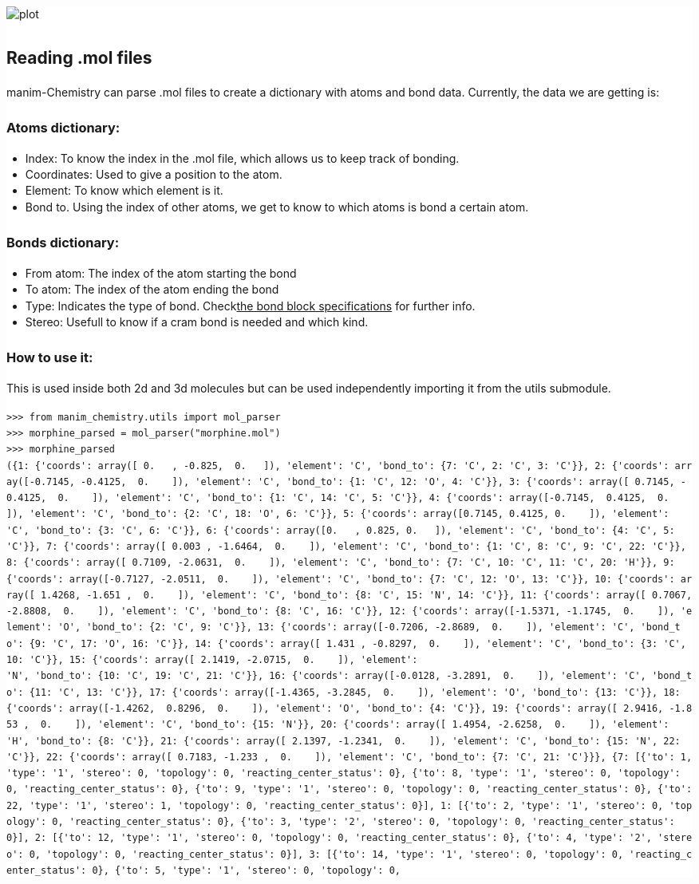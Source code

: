 ![plot](/examples/examples_assets/BohrDiagram_ManimCE_v0.17.3.png)



## Reading .mol files

manim-Chemistry can parse .mol files to create a dictionary with atoms and bond data. Currently, the data we are getting is:

### Atoms dictionary:

- Index: To know the index in the .mol file, which allows us to keep track of bonding.
- Coordinates: Used to give a position to the atom.
- Element: To know which element is it.
- Bond to. Using the index of other atoms, we get to know to which atoms is bond a certain atom.

### Bonds dictionary:

- From atom: The index of the atom starting the bond
- To atom: The index of the atom ending the bond
- Type: Indicates the type of bond. Check[the bond block specifications](https://en.wikipedia.org/wiki/Chemical_table_file#Bond_block_specification) for further info.
- Stereo: Usefull to know if a cram bond is needed and which kind.

### How to use it:

This is used inside both 2d and 3d molecules but can be used independently importing it from the utils submodule.

```
>>> from manim_chemistry.utils import mol_parser
>>> morphine_parsed = mol_parser("morphine.mol")
>>> morphine_parsed
({1: {'coords': array([ 0.   , -0.825,  0.   ]), 'element': 'C', 'bond_to': {7: 'C', 2: 'C', 3: 'C'}}, 2: {'coords': array([-0.7145, -0.4125,  0.    ]), 'element': 'C', 'bond_to': {1: 'C', 12: 'O', 4: 'C'}}, 3: {'coords': array([ 0.7145, -0.4125,  0.    ]), 'element': 'C', 'bond_to': {1: 'C', 14: 'C', 5: 'C'}}, 4: {'coords': array([-0.7145,  0.4125,  0.    ]), 'element': 'C', 'bond_to': {2: 'C', 18: 'O', 6: 'C'}}, 5: {'coords': array([0.7145, 0.4125, 0.    ]), 'element': 'C', 'bond_to': {3: 'C', 6: 'C'}}, 6: {'coords': array([0.   , 0.825, 0.   ]), 'element': 'C', 'bond_to': {4: 'C', 5: 'C'}}, 7: {'coords': array([ 0.003 , -1.6464,  0.    ]), 'element': 'C', 'bond_to': {1: 'C', 8: 'C', 9: 'C', 22: 'C'}}, 8: {'coords': array([ 0.7109, -2.0631,  0.    ]), 'element': 'C', 'bond_to': {7: 'C', 10: 'C', 11: 'C', 20: 'H'}}, 9: {'coords': array([-0.7127, -2.0511,  0.    ]), 'element': 'C', 'bond_to': {7: 'C', 12: 'O', 13: 'C'}}, 10: {'coords': array([ 1.4268, -1.651 ,  0.    ]), 'element': 'C', 'bond_to': {8: 'C', 15: 'N', 14: 'C'}}, 11: {'coords': array([ 0.7067, -2.8808,  0.    ]), 'element': 'C', 'bond_to': {8: 'C', 16: 'C'}}, 12: {'coords': array([-1.5371, -1.1745,  0.    ]), 'element': 'O', 'bond_to': {2: 'C', 9: 'C'}}, 13: {'coords': array([-0.7206, -2.8689,  0.    ]), 'element': 'C', 'bond_to': {9: 'C', 17: 'O', 16: 'C'}}, 14: {'coords': array([ 1.431 , -0.8297,  0.    ]), 'element': 'C', 'bond_to': {3: 'C', 10: 'C'}}, 15: {'coords': array([ 2.1419, -2.0715,  0.    ]), 'element': 
'N', 'bond_to': {10: 'C', 19: 'C', 21: 'C'}}, 16: {'coords': array([-0.0128, -3.2891,  0.    ]), 'element': 'C', 'bond_to': {11: 'C', 13: 'C'}}, 17: {'coords': array([-1.4365, -3.2845,  0.    ]), 'element': 'O', 'bond_to': {13: 'C'}}, 18: {'coords': array([-1.4262,  0.8296,  0.    ]), 'element': 'O', 'bond_to': {4: 'C'}}, 19: {'coords': array([ 2.9416, -1.853 ,  0.    ]), 'element': 'C', 'bond_to': {15: 'N'}}, 20: {'coords': array([ 1.4954, -2.6258,  0.    ]), 'element': 'H', 'bond_to': {8: 'C'}}, 21: {'coords': array([ 2.1397, -1.2341,  0.    ]), 'element': 'C', 'bond_to': {15: 'N', 22: 'C'}}, 22: {'coords': array([ 0.7183, -1.233 ,  0.    ]), 'element': 'C', 'bond_to': {7: 'C', 21: 'C'}}}, {7: [{'to': 1, 'type': '1', 'stereo': 0, 'topology': 0, 'reacting_center_status': 0}, {'to': 8, 'type': '1', 'stereo': 0, 'topology': 0, 'reacting_center_status': 0}, {'to': 9, 'type': '1', 'stereo': 0, 'topology': 0, 'reacting_center_status': 0}, {'to': 22, 'type': '1', 'stereo': 1, 'topology': 0, 'reacting_center_status': 0}], 1: [{'to': 2, 'type': '1', 'stereo': 0, 'topology': 0, 'reacting_center_status': 0}, {'to': 3, 'type': '2', 'stereo': 0, 'topology': 0, 'reacting_center_status': 0}], 2: [{'to': 12, 'type': '1', 'stereo': 0, 'topology': 0, 'reacting_center_status': 0}, {'to': 4, 'type': '2', 'stereo': 0, 'topology': 0, 'reacting_center_status': 0}], 3: [{'to': 14, 'type': '1', 'stereo': 0, 'topology': 0, 'reacting_center_status': 0}, {'to': 5, 'type': '1', 'stereo': 0, 'topology': 0, 
```